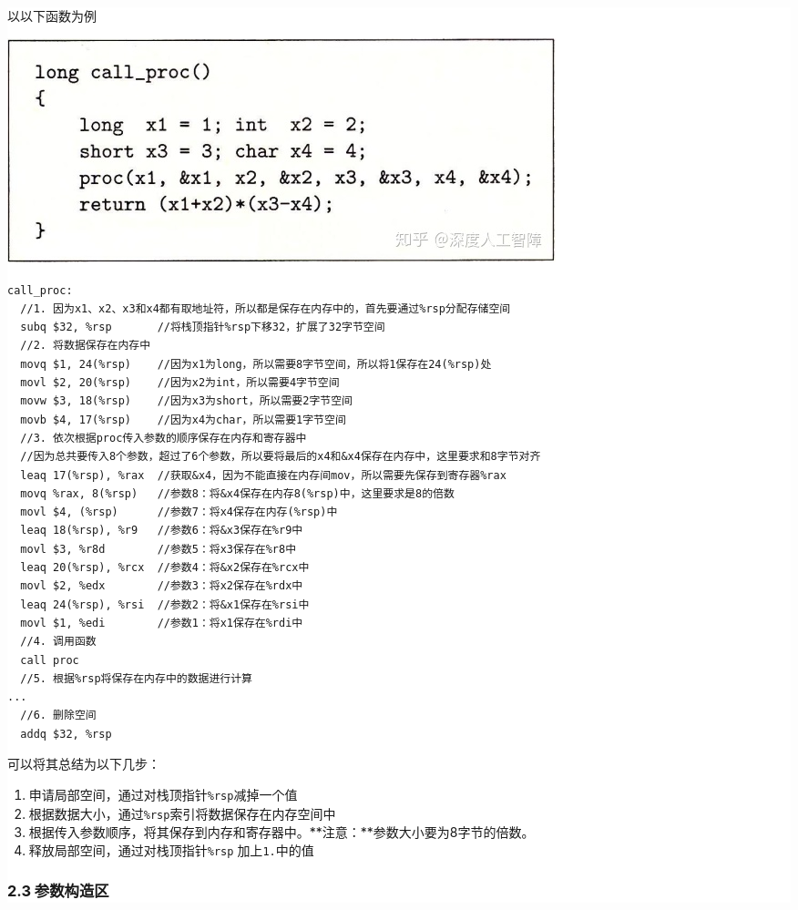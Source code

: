 以以下函数为例

![img](pics/v2-95ef11ce958f483d2e55a95e80d24e4d_720w.jpg)

```text
call_proc:
  //1. 因为x1、x2、x3和x4都有取地址符，所以都是保存在内存中的，首先要通过%rsp分配存储空间
  subq $32, %rsp       //将栈顶指针%rsp下移32，扩展了32字节空间
  //2. 将数据保存在内存中
  movq $1, 24(%rsp)    //因为x1为long，所以需要8字节空间，所以将1保存在24(%rsp)处
  movl $2, 20(%rsp)    //因为x2为int，所以需要4字节空间
  movw $3, 18(%rsp)    //因为x3为short，所以需要2字节空间
  movb $4, 17(%rsp)    //因为x4为char，所以需要1字节空间
  //3. 依次根据proc传入参数的顺序保存在内存和寄存器中
  //因为总共要传入8个参数，超过了6个参数，所以要将最后的x4和&x4保存在内存中，这里要求和8字节对齐
  leaq 17(%rsp), %rax  //获取&x4，因为不能直接在内存间mov，所以需要先保存到寄存器%rax
  movq %rax, 8(%rsp)   //参数8：将&x4保存在内存8(%rsp)中，这里要求是8的倍数
  movl $4, (%rsp)      //参数7：将x4保存在内存(%rsp)中
  leaq 18(%rsp), %r9   //参数6：将&x3保存在%r9中
  movl $3, %r8d        //参数5：将x3保存在%r8中
  leaq 20(%rsp), %rcx  //参数4：将&x2保存在%rcx中
  movl $2, %edx        //参数3：将x2保存在%rdx中
  leaq 24(%rsp), %rsi  //参数2：将&x1保存在%rsi中
  movl $1, %edi        //参数1：将x1保存在%rdi中
  //4. 调用函数
  call proc
  //5. 根据%rsp将保存在内存中的数据进行计算
...
  //6. 删除空间
  addq $32, %rsp
```

可以将其总结为以下几步：

1. 申请局部空间，通过对栈顶指针`%rsp`减掉一个值
2. 根据数据大小，通过`%rsp`索引将数据保存在内存空间中
3. 根据传入参数顺序，将其保存到内存和寄存器中。**注意：**参数大小要为8字节的倍数。
4. 释放局部空间，通过对栈顶指针`%rsp` 加上`1.`中的值

### 2.3 参数构造区
